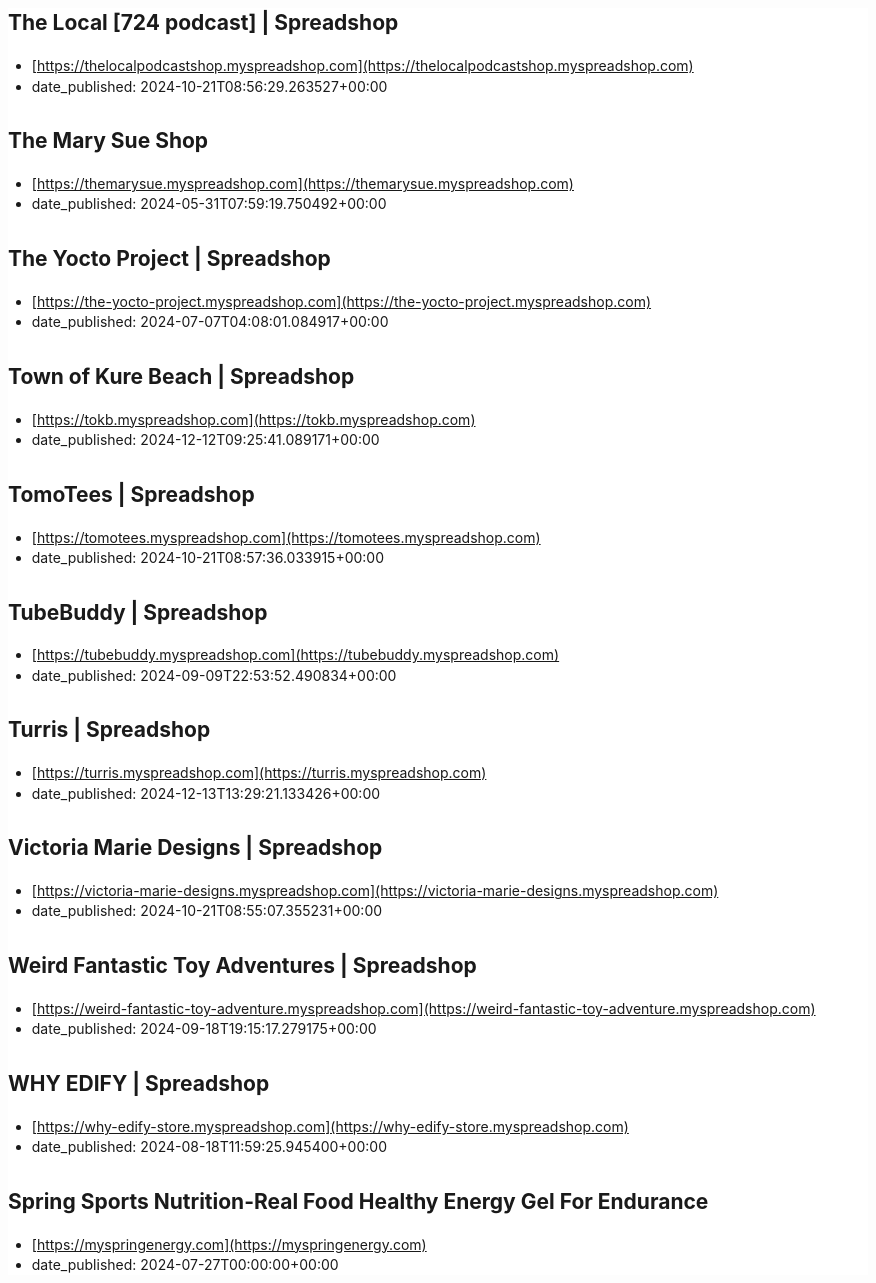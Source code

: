  ## The Local [724 podcast] | Spreadshop
 - [https://thelocalpodcastshop.myspreadshop.com](https://thelocalpodcastshop.myspreadshop.com)
 - date_published: 2024-10-21T08:56:29.263527+00:00

 ## The Mary Sue Shop
 - [https://themarysue.myspreadshop.com](https://themarysue.myspreadshop.com)
 - date_published: 2024-05-31T07:59:19.750492+00:00

 ## The Yocto Project | Spreadshop
 - [https://the-yocto-project.myspreadshop.com](https://the-yocto-project.myspreadshop.com)
 - date_published: 2024-07-07T04:08:01.084917+00:00

 ## Town of Kure Beach | Spreadshop
 - [https://tokb.myspreadshop.com](https://tokb.myspreadshop.com)
 - date_published: 2024-12-12T09:25:41.089171+00:00

 ## TomoTees | Spreadshop
 - [https://tomotees.myspreadshop.com](https://tomotees.myspreadshop.com)
 - date_published: 2024-10-21T08:57:36.033915+00:00

 ## TubeBuddy | Spreadshop
 - [https://tubebuddy.myspreadshop.com](https://tubebuddy.myspreadshop.com)
 - date_published: 2024-09-09T22:53:52.490834+00:00

 ## Turris | Spreadshop
 - [https://turris.myspreadshop.com](https://turris.myspreadshop.com)
 - date_published: 2024-12-13T13:29:21.133426+00:00

 ## Victoria Marie Designs | Spreadshop
 - [https://victoria-marie-designs.myspreadshop.com](https://victoria-marie-designs.myspreadshop.com)
 - date_published: 2024-10-21T08:55:07.355231+00:00

 ## Weird Fantastic Toy Adventures | Spreadshop
 - [https://weird-fantastic-toy-adventure.myspreadshop.com](https://weird-fantastic-toy-adventure.myspreadshop.com)
 - date_published: 2024-09-18T19:15:17.279175+00:00

 ## WHY EDIFY | Spreadshop
 - [https://why-edify-store.myspreadshop.com](https://why-edify-store.myspreadshop.com)
 - date_published: 2024-08-18T11:59:25.945400+00:00

 ## Spring Sports Nutrition-Real Food Healthy Energy Gel For Endurance
 - [https://myspringenergy.com](https://myspringenergy.com)
 - date_published: 2024-07-27T00:00:00+00:00
